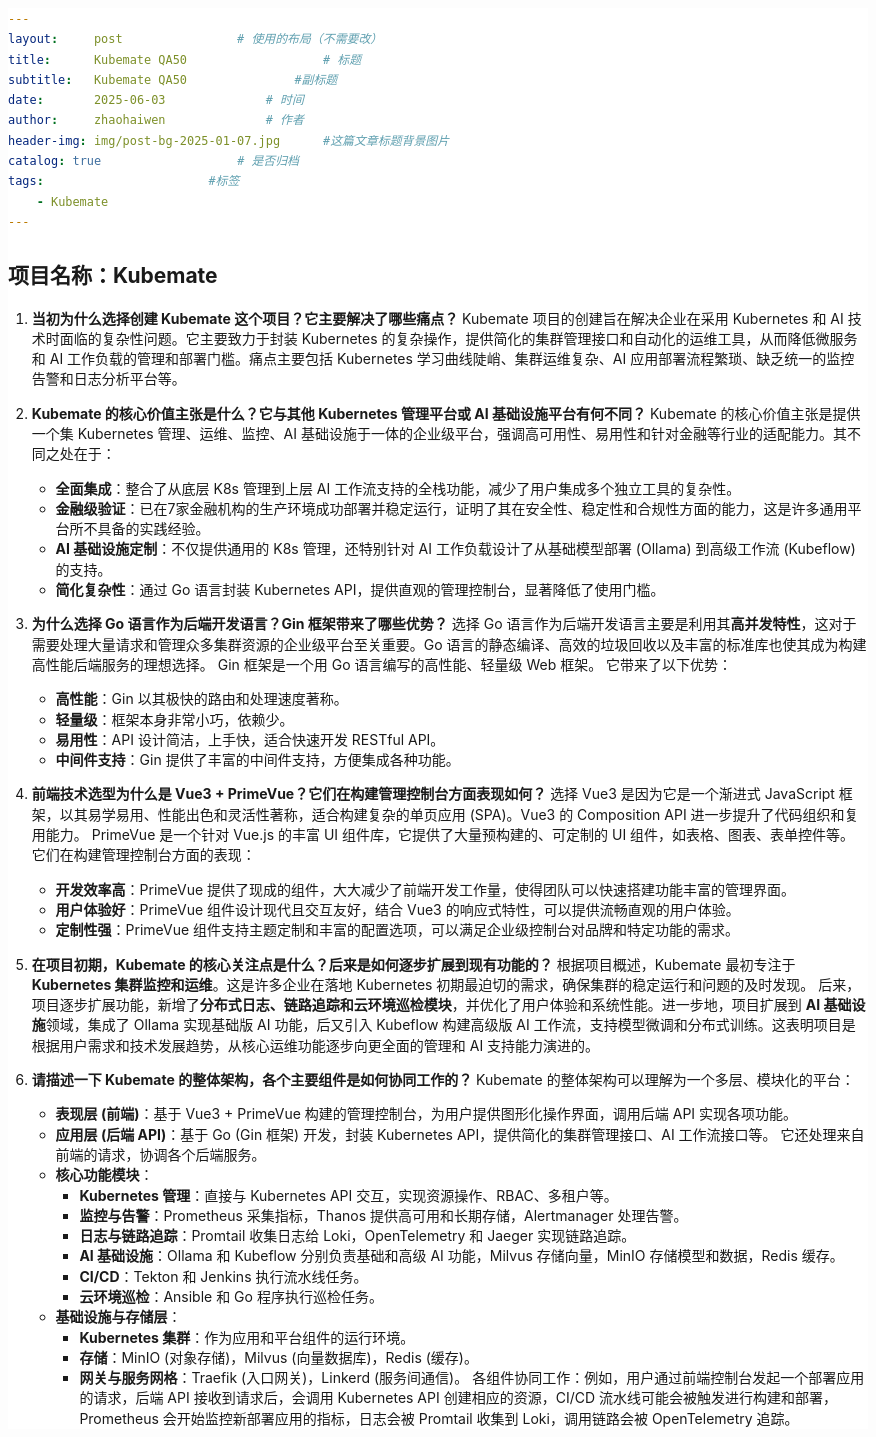 ```yaml
---
layout:     post   				# 使用的布局（不需要改）
title:      Kubemate QA50            		# 标题 
subtitle:   Kubemate QA50				#副标题
date:       2025-06-03				# 时间
author:     zhaohaiwen 				# 作者
header-img: img/post-bg-2025-01-07.jpg		#这篇文章标题背景图片
catalog: true 					# 是否归档
tags:						#标签
    - Kubemate
---
```

## 项目名称：Kubemate

1. **当初为什么选择创建 Kubemate 这个项目？它主要解决了哪些痛点？**
   Kubemate 项目的创建旨在解决企业在采用 Kubernetes 和 AI 技术时面临的复杂性问题。它主要致力于封装 Kubernetes 的复杂操作，提供简化的集群管理接口和自动化的运维工具，从而降低微服务和 AI 工作负载的管理和部署门槛。痛点主要包括 Kubernetes 学习曲线陡峭、集群运维复杂、AI 应用部署流程繁琐、缺乏统一的监控告警和日志分析平台等。
2. **Kubemate 的核心价值主张是什么？它与其他 Kubernetes 管理平台或 AI 基础设施平台有何不同？**
   Kubemate 的核心价值主张是提供一个集 Kubernetes 管理、运维、监控、AI 基础设施于一体的企业级平台，强调高可用性、易用性和针对金融等行业的适配能力。其不同之处在于：

   * **全面集成**：整合了从底层 K8s 管理到上层 AI 工作流支持的全栈功能，减少了用户集成多个独立工具的复杂性。
   * **金融级验证**：已在7家金融机构的生产环境成功部署并稳定运行，证明了其在安全性、稳定性和合规性方面的能力，这是许多通用平台所不具备的实践经验。
   * **AI 基础设施定制**：不仅提供通用的 K8s 管理，还特别针对 AI 工作负载设计了从基础模型部署 (Ollama) 到高级工作流 (Kubeflow) 的支持。
   * **简化复杂性**：通过 Go 语言封装 Kubernetes API，提供直观的管理控制台，显著降低了使用门槛。
3. **为什么选择 Go 语言作为后端开发语言？Gin 框架带来了哪些优势？**
   选择 Go 语言作为后端开发语言主要是利用其**高并发特性**，这对于需要处理大量请求和管理众多集群资源的企业级平台至关重要。Go 语言的静态编译、高效的垃圾回收以及丰富的标准库也使其成为构建高性能后端服务的理想选择。
   Gin 框架是一个用 Go 语言编写的高性能、轻量级 Web 框架。 它带来了以下优势：

   * **高性能**：Gin 以其极快的路由和处理速度著称。
   * **轻量级**：框架本身非常小巧，依赖少。
   * **易用性**：API 设计简洁，上手快，适合快速开发 RESTful API。
   * **中间件支持**：Gin 提供了丰富的中间件支持，方便集成各种功能。
4. **前端技术选型为什么是 Vue3 + PrimeVue？它们在构建管理控制台方面表现如何？**
   选择 Vue3 是因为它是一个渐进式 JavaScript 框架，以其易学易用、性能出色和灵活性著称，适合构建复杂的单页应用 (SPA)。Vue3 的 Composition API 进一步提升了代码组织和复用能力。
   PrimeVue 是一个针对 Vue.js 的丰富 UI 组件库，它提供了大量预构建的、可定制的 UI 组件，如表格、图表、表单控件等。
   它们在构建管理控制台方面的表现：

   * **开发效率高**：PrimeVue 提供了现成的组件，大大减少了前端开发工作量，使得团队可以快速搭建功能丰富的管理界面。
   * **用户体验好**：PrimeVue 组件设计现代且交互友好，结合 Vue3 的响应式特性，可以提供流畅直观的用户体验。
   * **定制性强**：PrimeVue 组件支持主题定制和丰富的配置选项，可以满足企业级控制台对品牌和特定功能的需求。
5. **在项目初期，Kubemate 的核心关注点是什么？后来是如何逐步扩展到现有功能的？**
   根据项目概述，Kubemate 最初专注于 **Kubernetes 集群监控和运维**。这是许多企业在落地 Kubernetes 初期最迫切的需求，确保集群的稳定运行和问题的及时发现。
   后来，项目逐步扩展功能，新增了**分布式日志、链路追踪和云环境巡检模块**，并优化了用户体验和系统性能。进一步地，项目扩展到 **AI 基础设施**领域，集成了 Ollama 实现基础版 AI 功能，后又引入 Kubeflow 构建高级版 AI 工作流，支持模型微调和分布式训练。这表明项目是根据用户需求和技术发展趋势，从核心运维功能逐步向更全面的管理和 AI 支持能力演进的。
6. **请描述一下 Kubemate 的整体架构，各个主要组件是如何协同工作的？**
   Kubemate 的整体架构可以理解为一个多层、模块化的平台：

   * **表现层 (前端)**：基于 Vue3 + PrimeVue 构建的管理控制台，为用户提供图形化操作界面，调用后端 API 实现各项功能。
   * **应用层 (后端 API)**：基于 Go (Gin 框架) 开发，封装 Kubernetes API，提供简化的集群管理接口、AI 工作流接口等。 它还处理来自前端的请求，协调各个后端服务。
   * **核心功能模块**：
     * **Kubernetes 管理**：直接与 Kubernetes API 交互，实现资源操作、RBAC、多租户等。
     * **监控与告警**：Prometheus 采集指标，Thanos 提供高可用和长期存储，Alertmanager 处理告警。
     * **日志与链路追踪**：Promtail 收集日志给 Loki，OpenTelemetry 和 Jaeger 实现链路追踪。
     * **AI 基础设施**：Ollama 和 Kubeflow 分别负责基础和高级 AI 功能，Milvus 存储向量，MinIO 存储模型和数据，Redis 缓存。
     * **CI/CD**：Tekton 和 Jenkins 执行流水线任务。
     * **云环境巡检**：Ansible 和 Go 程序执行巡检任务。
   * **基础设施与存储层**：
     * **Kubernetes 集群**：作为应用和平台组件的运行环境。
     * **存储**：MinIO (对象存储)，Milvus (向量数据库)，Redis (缓存)。
     * **网关与服务网格**：Traefik (入口网关)，Linkerd (服务间通信)。
       各组件协同工作：例如，用户通过前端控制台发起一个部署应用的请求，后端 API 接收到请求后，会调用 Kubernetes API 创建相应的资源，CI/CD 流水线可能会被触发进行构建和部署，Prometheus 会开始监控新部署应用的指标，日志会被 Promtail 收集到 Loki，调用链路会被 OpenTelemetry 追踪。